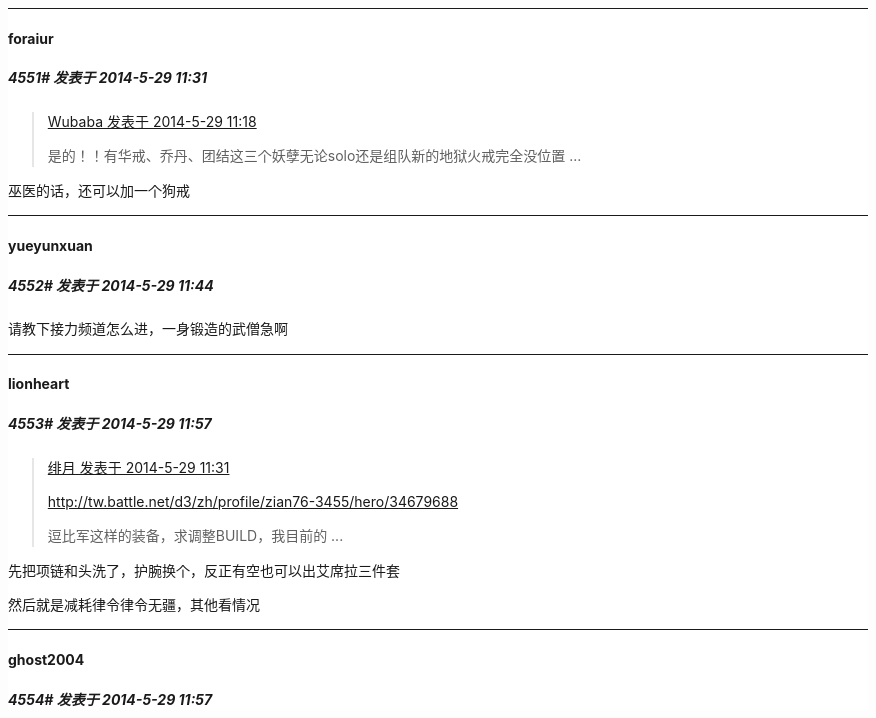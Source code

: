 






-----

####  foraiur  
##### 4551#       发表于 2014-5-29 11:31



<blockquote><a href="httphttps://bbs.saraba1st.com/2b/forum.php?mod=redirect&amp;goto=findpost&amp;pid=25536180&amp;ptid=1002001" target="_blank">Wubaba 发表于 2014-5-29 11:18</a>

是的！！有华戒、乔丹、团结这三个妖孽无论solo还是组队新的地狱火戒完全没位置 ...</blockquote>
巫医的话，还可以加一个狗戒







-----

####  yueyunxuan  
##### 4552#       发表于 2014-5-29 11:44




请教下接力频道怎么进，一身锻造的武僧急啊







-----

####  lionheart  
##### 4553#       发表于 2014-5-29 11:57



<blockquote><a href="httphttps://bbs.saraba1st.com/2b/forum.php?mod=redirect&amp;goto=findpost&amp;pid=25536343&amp;ptid=1002001" target="_blank">绯月 发表于 2014-5-29 11:31</a>

http://tw.battle.net/d3/zh/profile/zian76-3455/hero/34679688

逗比军这样的装备，求调整BUILD，我目前的 ...</blockquote>
先把项链和头洗了，护腕换个，反正有空也可以出艾席拉三件套


然后就是减耗律令律令无疆，其他看情况







-----

####  ghost2004  
##### 4554#       发表于 2014-5-29 11:57

